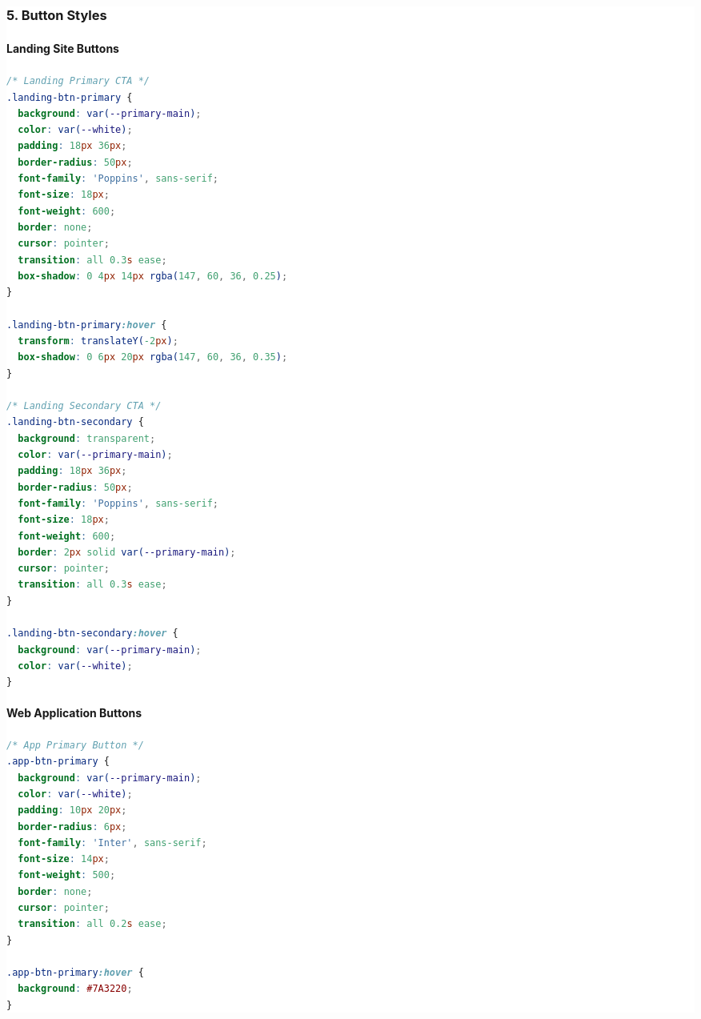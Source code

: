 ### 5. Button Styles

#### Landing Site Buttons
```css
/* Landing Primary CTA */
.landing-btn-primary {
  background: var(--primary-main);
  color: var(--white);
  padding: 18px 36px;
  border-radius: 50px;
  font-family: 'Poppins', sans-serif;
  font-size: 18px;
  font-weight: 600;
  border: none;
  cursor: pointer;
  transition: all 0.3s ease;
  box-shadow: 0 4px 14px rgba(147, 60, 36, 0.25);
}

.landing-btn-primary:hover {
  transform: translateY(-2px);
  box-shadow: 0 6px 20px rgba(147, 60, 36, 0.35);
}

/* Landing Secondary CTA */
.landing-btn-secondary {
  background: transparent;
  color: var(--primary-main);
  padding: 18px 36px;
  border-radius: 50px;
  font-family: 'Poppins', sans-serif;
  font-size: 18px;
  font-weight: 600;
  border: 2px solid var(--primary-main);
  cursor: pointer;
  transition: all 0.3s ease;
}

.landing-btn-secondary:hover {
  background: var(--primary-main);
  color: var(--white);
}
```

#### Web Application Buttons
```css
/* App Primary Button */
.app-btn-primary {
  background: var(--primary-main);
  color: var(--white);
  padding: 10px 20px;
  border-radius: 6px;
  font-family: 'Inter', sans-serif;
  font-size: 14px;
  font-weight: 500;
  border: none;
  cursor: pointer;
  transition: all 0.2s ease;
}

.app-btn-primary:hover {
  background: #7A3220;
}

```